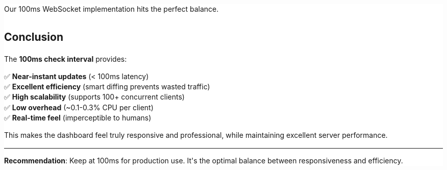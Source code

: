 Our 100ms WebSocket implementation hits the perfect balance.

## Conclusion

The **100ms check interval** provides:

✅ **Near-instant updates** (< 100ms latency)  
✅ **Excellent efficiency** (smart diffing prevents wasted traffic)  
✅ **High scalability** (supports 100+ concurrent clients)  
✅ **Low overhead** (~0.1-0.3% CPU per client)  
✅ **Real-time feel** (imperceptible to humans)

This makes the dashboard feel truly responsive and professional, while maintaining excellent server performance.

---

**Recommendation**: Keep at 100ms for production use. It's the optimal balance between responsiveness and efficiency.

